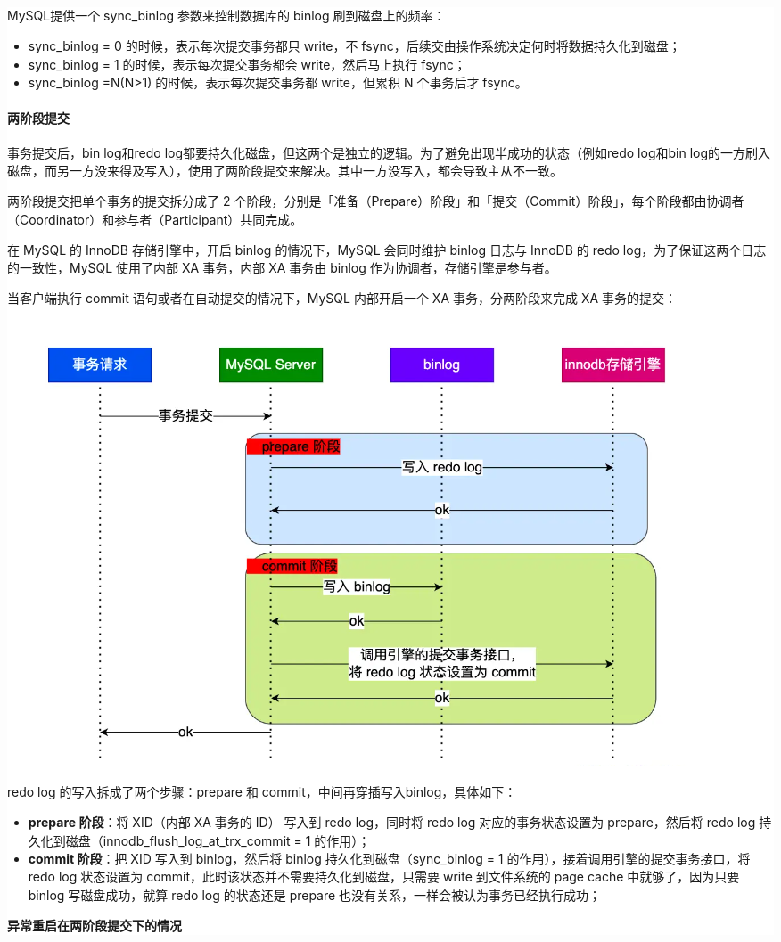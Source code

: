 MySQL提供一个 sync\_binlog 参数来控制数据库的 binlog 刷到磁盘上的频率：

* sync\_binlog = 0 的时候，表示每次提交事务都只 write，不 fsync，后续交由操作系统决定何时将数据持久化到磁盘；
* sync\_binlog = 1 的时候，表示每次提交事务都会 write，然后马上执行 fsync；
* sync\_binlog =N(N>1) 的时候，表示每次提交事务都 write，但累积 N 个事务后才 fsync。

#### 两阶段提交

事务提交后，bin log和redo log都要持久化磁盘，但这两个是独立的逻辑。为了避免出现半成功的状态（例如redo log和bin log的一方刷入磁盘，而另一方没来得及写入），使用了两阶段提交来解决。其中一方没写入，都会导致主从不一致。

两阶段提交把单个事务的提交拆分成了 2 个阶段，分别是「准备（Prepare）阶段」和「提交（Commit）阶段」，每个阶段都由协调者（Coordinator）和参与者（Participant）共同完成。

在 MySQL 的 InnoDB 存储引擎中，开启 binlog 的情况下，MySQL 会同时维护 binlog 日志与 InnoDB 的 redo log，为了保证这两个日志的一致性，MySQL 使用了内部 XA 事务，内部 XA 事务由 binlog 作为协调者，存储引擎是参与者。

当客户端执行 commit 语句或者在自动提交的情况下，MySQL 内部开启一个 XA 事务，分两阶段来完成 XA 事务的提交：

![image-20240107133024595](../.gitbook/assets/image-20240107133024595.png)

redo log 的写入拆成了两个步骤：prepare 和 commit，中间再穿插写入binlog，具体如下：

* **prepare 阶段**：将 XID（内部 XA 事务的 ID） 写入到 redo log，同时将 redo log 对应的事务状态设置为 prepare，然后将 redo log 持久化到磁盘（innodb\_flush\_log\_at\_trx\_commit = 1 的作用）；
* **commit 阶段**：把 XID 写入到 binlog，然后将 binlog 持久化到磁盘（sync\_binlog = 1 的作用），接着调用引擎的提交事务接口，将 redo log 状态设置为 commit，此时该状态并不需要持久化到磁盘，只需要 write 到文件系统的 page cache 中就够了，因为只要 binlog 写磁盘成功，就算 redo log 的状态还是 prepare 也没有关系，一样会被认为事务已经执行成功；

**异常重启在两阶段提交下的情况**
